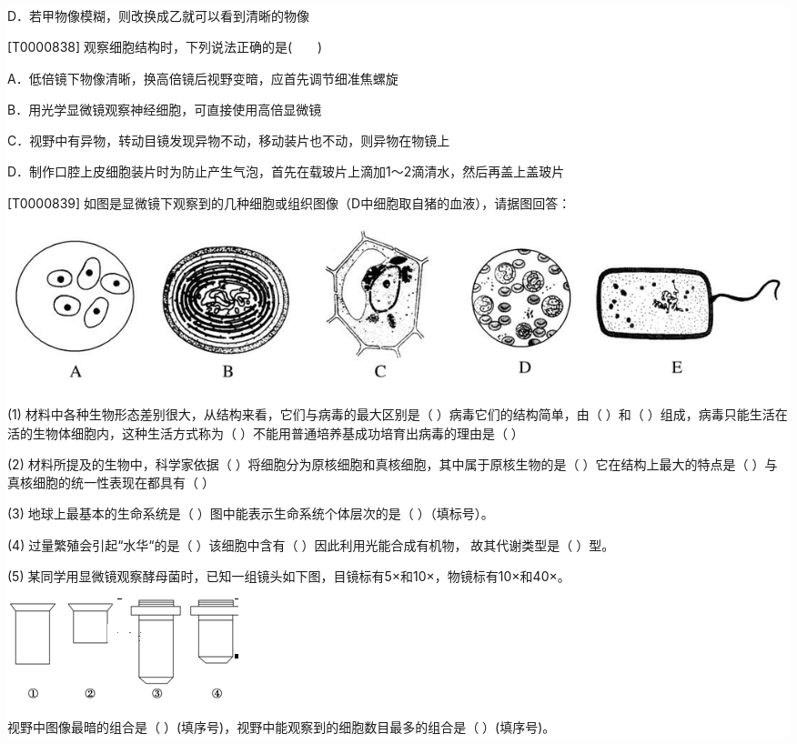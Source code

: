 D．若甲物像模糊，则改换成乙就可以看到清晰的物像









[T0000838] 观察细胞结构时，下列说法正确的是(　　)

A．低倍镜下物像清晰，换高倍镜后视野变暗，应首先调节细准焦螺旋

B．用光学显微镜观察神经细胞，可直接使用高倍显微镜

C．视野中有异物，转动目镜发现异物不动，移动装片也不动，则异物在物镜上

D．制作口腔上皮细胞装片时为防止产生气泡，首先在载玻片上滴加1～2滴清水，然后再盖上盖玻片









[T0000839] 如图是显微镜下观察到的几种细胞或组织图像（D中细胞取自猪的血液），请据图回答：

![T0000839-1](./img/T0000839-1.png) 

(1) 材料中各种生物形态差别很大，从结构来看，它们与病毒的最大区别是（        ）病毒它们的结构简单，由（        ）和（        ）组成，病毒只能生活在活的生物体细胞内，这种生活方式称为（        ）不能用普通培养基成功培育出病毒的理由是（        ）

(2) 材料所提及的生物中，科学家依据（        ）将细胞分为原核细胞和真核细胞，其中属于原核生物的是（        ）它在结构上最大的特点是（        ）与真核细胞的统一性表现在都具有（        ）

(3) 地球上最基本的生命系统是（        ）图中能表示生命系统个体层次的是（        ）（填标号）。

(4) 过量繁殖会引起“水华“的是（        ）该细胞中含有（        ）因此利用光能合成有机物， 故其代谢类型是（        ）型。

(5) 某同学用显微镜观察酵母菌时，已知一组镜头如下图，目镜标有5×和10×，物镜标有10×和40×。

![T0000839-2](./img/T0000839-2.png) 

视野中图像最暗的组合是（        ）(填序号)，视野中能观察到的细胞数目最多的组合是（        ）(填序号)。

